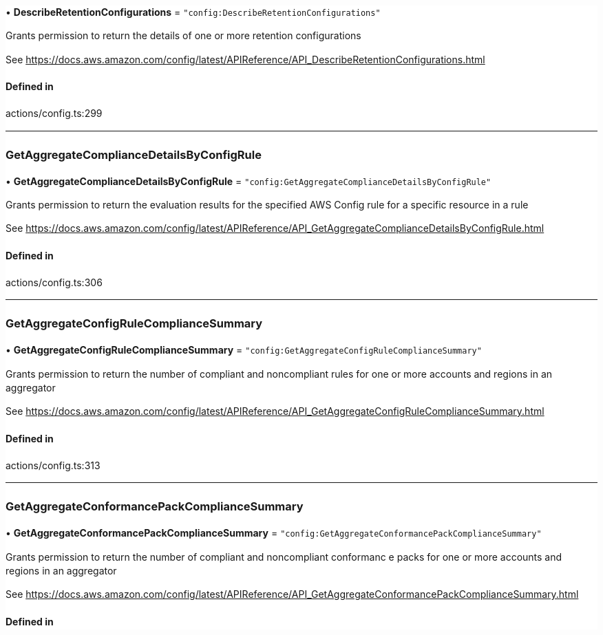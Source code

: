 • **DescribeRetentionConfigurations** = ``"config:DescribeRetentionConfigurations"``

Grants permission to return the details of one or more retention configurations

See https://docs.aws.amazon.com/config/latest/APIReference/API_DescribeRetentionConfigurations.html

#### Defined in

actions/config.ts:299

___

### GetAggregateComplianceDetailsByConfigRule

• **GetAggregateComplianceDetailsByConfigRule** = ``"config:GetAggregateComplianceDetailsByConfigRule"``

Grants permission to return the evaluation results for the specified AWS Config
rule for a specific resource in a rule

See https://docs.aws.amazon.com/config/latest/APIReference/API_GetAggregateComplianceDetailsByConfigRule.html

#### Defined in

actions/config.ts:306

___

### GetAggregateConfigRuleComplianceSummary

• **GetAggregateConfigRuleComplianceSummary** = ``"config:GetAggregateConfigRuleComplianceSummary"``

Grants permission to return the number of compliant and noncompliant rules for
one or more accounts and regions in an aggregator

See https://docs.aws.amazon.com/config/latest/APIReference/API_GetAggregateConfigRuleComplianceSummary.html

#### Defined in

actions/config.ts:313

___

### GetAggregateConformancePackComplianceSummary

• **GetAggregateConformancePackComplianceSummary** = ``"config:GetAggregateConformancePackComplianceSummary"``

Grants permission to return the number of compliant and noncompliant conformanc
e packs for one or more accounts and regions in an aggregator

See https://docs.aws.amazon.com/config/latest/APIReference/API_GetAggregateConformancePackComplianceSummary.html

#### Defined in
